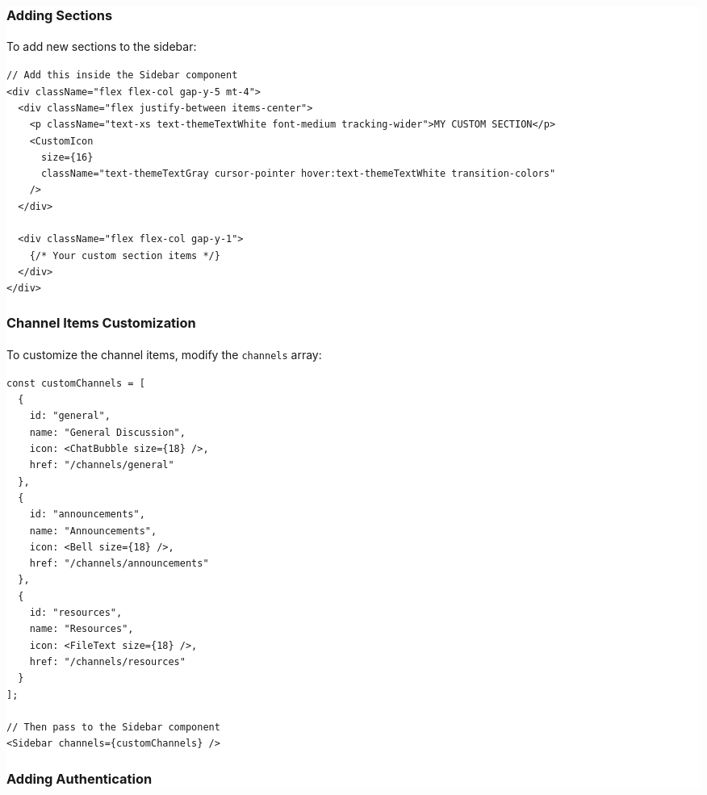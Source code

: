 ### Adding Sections

To add new sections to the sidebar:

```tsx
// Add this inside the Sidebar component
<div className="flex flex-col gap-y-5 mt-4">
  <div className="flex justify-between items-center">
    <p className="text-xs text-themeTextWhite font-medium tracking-wider">MY CUSTOM SECTION</p>
    <CustomIcon 
      size={16} 
      className="text-themeTextGray cursor-pointer hover:text-themeTextWhite transition-colors" 
    />
  </div>
  
  <div className="flex flex-col gap-y-1">
    {/* Your custom section items */}
  </div>
</div>
```

### Channel Items Customization

To customize the channel items, modify the `channels` array:

```tsx
const customChannels = [
  { 
    id: "general", 
    name: "General Discussion", 
    icon: <ChatBubble size={18} />, 
    href: "/channels/general" 
  },
  { 
    id: "announcements", 
    name: "Announcements", 
    icon: <Bell size={18} />, 
    href: "/channels/announcements" 
  },
  { 
    id: "resources", 
    name: "Resources", 
    icon: <FileText size={18} />, 
    href: "/channels/resources" 
  }
];

// Then pass to the Sidebar component
<Sidebar channels={customChannels} />
```

### Adding Authentication

